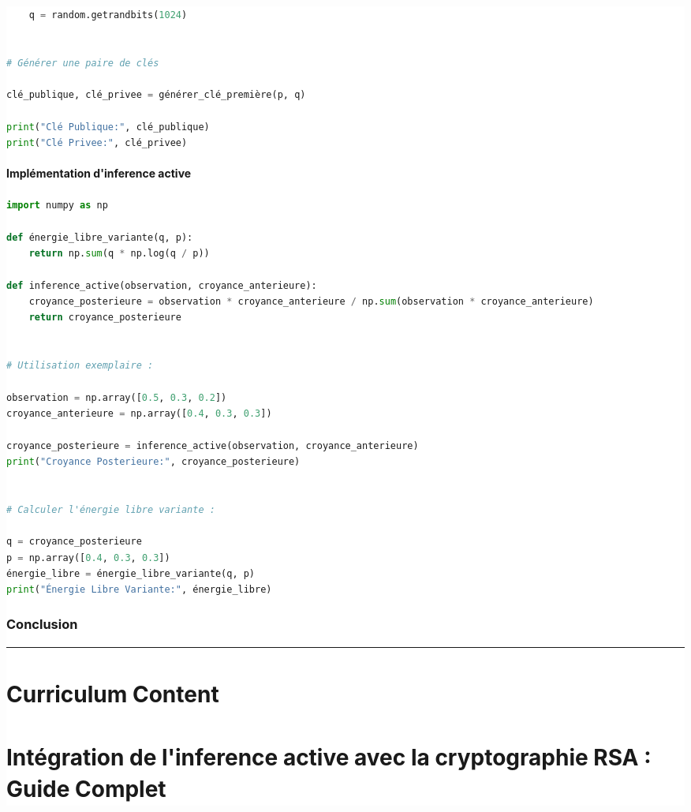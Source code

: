 ```python
    q = random.getrandbits(1024)


# Générer une paire de clés

clé_publique, clé_privee = générer_clé_première(p, q)

print("Clé Publique:", clé_publique)
print("Clé Privee:", clé_privee)
```

#### Implémentation d'inference active

```python
import numpy as np

def énergie_libre_variante(q, p):
    return np.sum(q * np.log(q / p))

def inference_active(observation, croyance_anterieure):
    croyance_posterieure = observation * croyance_anterieure / np.sum(observation * croyance_anterieure)
    return croyance_posterieure


# Utilisation exemplaire :

observation = np.array([0.5, 0.3, 0.2])
croyance_anterieure = np.array([0.4, 0.3, 0.3])

croyance_posterieure = inference_active(observation, croyance_anterieure)
print("Croyance Posterieure:", croyance_posterieure)


# Calculer l'énergie libre variante :

q = croyance_posterieure
p = np.array([0.4, 0.3, 0.3])
énergie_libre = énergie_libre_variante(q, p)
print("Énergie Libre Variante:", énergie_libre)
```

### Conclusion

---

# Curriculum Content

# Intégration de l'inference active avec la cryptographie RSA : Guide Complet
